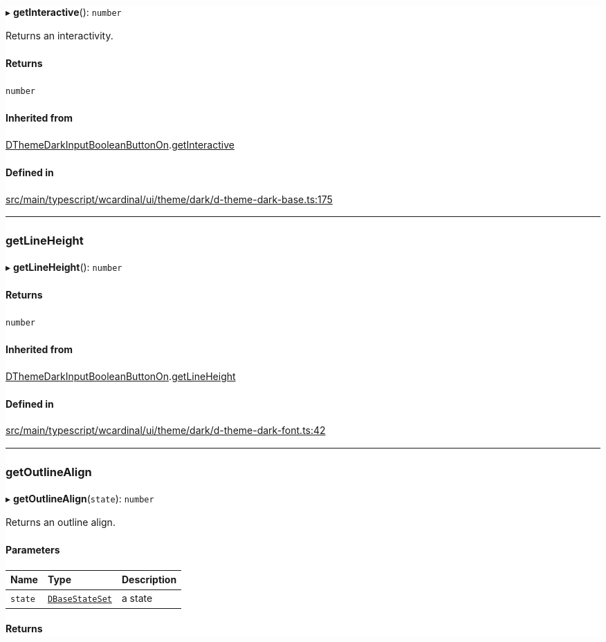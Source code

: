 ▸ **getInteractive**(): `number`

Returns an interactivity.

#### Returns

`number`

#### Inherited from

[DThemeDarkInputBooleanButtonOn](DThemeDarkInputBooleanButtonOn.md).[getInteractive](DThemeDarkInputBooleanButtonOn.md#getinteractive)

#### Defined in

[src/main/typescript/wcardinal/ui/theme/dark/d-theme-dark-base.ts:175](https://github.com/winter-cardinal/winter-cardinal-ui/blob/v0.407.0/src/main/typescript/wcardinal/ui/theme/dark/d-theme-dark-base.ts#L175)

___

### getLineHeight

▸ **getLineHeight**(): `number`

#### Returns

`number`

#### Inherited from

[DThemeDarkInputBooleanButtonOn](DThemeDarkInputBooleanButtonOn.md).[getLineHeight](DThemeDarkInputBooleanButtonOn.md#getlineheight)

#### Defined in

[src/main/typescript/wcardinal/ui/theme/dark/d-theme-dark-font.ts:42](https://github.com/winter-cardinal/winter-cardinal-ui/blob/v0.407.0/src/main/typescript/wcardinal/ui/theme/dark/d-theme-dark-font.ts#L42)

___

### getOutlineAlign

▸ **getOutlineAlign**(`state`): `number`

Returns an outline align.

#### Parameters

| Name | Type | Description |
| :------ | :------ | :------ |
| `state` | [`DBaseStateSet`](../interfaces/DBaseStateSet.md) | a state |

#### Returns
